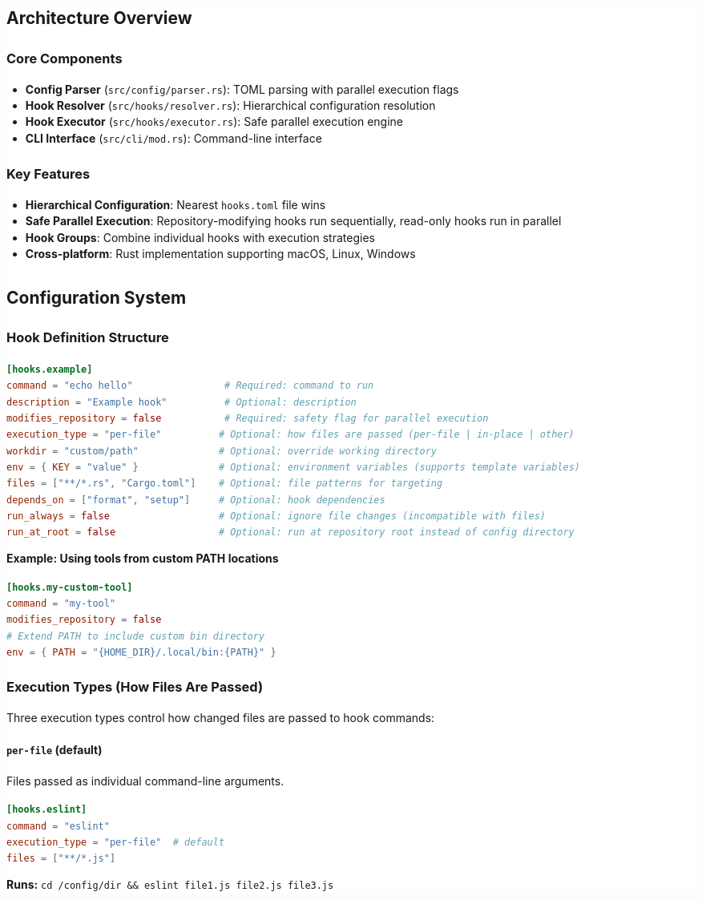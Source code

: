 ## Architecture Overview

### Core Components
- **Config Parser** (`src/config/parser.rs`): TOML parsing with parallel execution flags
- **Hook Resolver** (`src/hooks/resolver.rs`): Hierarchical configuration resolution
- **Hook Executor** (`src/hooks/executor.rs`): Safe parallel execution engine
- **CLI Interface** (`src/cli/mod.rs`): Command-line interface

### Key Features
- **Hierarchical Configuration**: Nearest `hooks.toml` file wins
- **Safe Parallel Execution**: Repository-modifying hooks run sequentially, read-only hooks run in parallel
- **Hook Groups**: Combine individual hooks with execution strategies
- **Cross-platform**: Rust implementation supporting macOS, Linux, Windows

## Configuration System

### Hook Definition Structure
```toml
[hooks.example]
command = "echo hello"                # Required: command to run
description = "Example hook"          # Optional: description
modifies_repository = false           # Required: safety flag for parallel execution
execution_type = "per-file"          # Optional: how files are passed (per-file | in-place | other)
workdir = "custom/path"              # Optional: override working directory
env = { KEY = "value" }              # Optional: environment variables (supports template variables)
files = ["**/*.rs", "Cargo.toml"]    # Optional: file patterns for targeting
depends_on = ["format", "setup"]     # Optional: hook dependencies
run_always = false                   # Optional: ignore file changes (incompatible with files)
run_at_root = false                  # Optional: run at repository root instead of config directory
```

**Example: Using tools from custom PATH locations**
```toml
[hooks.my-custom-tool]
command = "my-tool"
modifies_repository = false
# Extend PATH to include custom bin directory
env = { PATH = "{HOME_DIR}/.local/bin:{PATH}" }
```

### Execution Types (How Files Are Passed)

Three execution types control how changed files are passed to hook commands:

#### `per-file` (default)
Files passed as individual command-line arguments.

```toml
[hooks.eslint]
command = "eslint"
execution_type = "per-file"  # default
files = ["**/*.js"]
```
**Runs:** `cd /config/dir && eslint file1.js file2.js file3.js`
